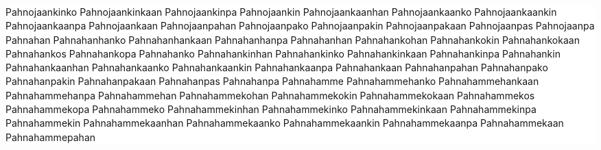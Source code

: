 Pahnojaankinko
Pahnojaankinkaan
Pahnojaankinpa
Pahnojaankin
Pahnojaankaanhan
Pahnojaankaanko
Pahnojaankaankin
Pahnojaankaanpa
Pahnojaankaan
Pahnojaanpahan
Pahnojaanpako
Pahnojaanpakin
Pahnojaanpakaan
Pahnojaanpas
Pahnojaanpa
Pahnahan
Pahnahanhanko
Pahnahanhankaan
Pahnahanhanpa
Pahnahanhan
Pahnahankohan
Pahnahankokin
Pahnahankokaan
Pahnahankos
Pahnahankopa
Pahnahanko
Pahnahankinhan
Pahnahankinko
Pahnahankinkaan
Pahnahankinpa
Pahnahankin
Pahnahankaanhan
Pahnahankaanko
Pahnahankaankin
Pahnahankaanpa
Pahnahankaan
Pahnahanpahan
Pahnahanpako
Pahnahanpakin
Pahnahanpakaan
Pahnahanpas
Pahnahanpa
Pahnahamme
Pahnahammehanko
Pahnahammehankaan
Pahnahammehanpa
Pahnahammehan
Pahnahammekohan
Pahnahammekokin
Pahnahammekokaan
Pahnahammekos
Pahnahammekopa
Pahnahammeko
Pahnahammekinhan
Pahnahammekinko
Pahnahammekinkaan
Pahnahammekinpa
Pahnahammekin
Pahnahammekaanhan
Pahnahammekaanko
Pahnahammekaankin
Pahnahammekaanpa
Pahnahammekaan
Pahnahammepahan